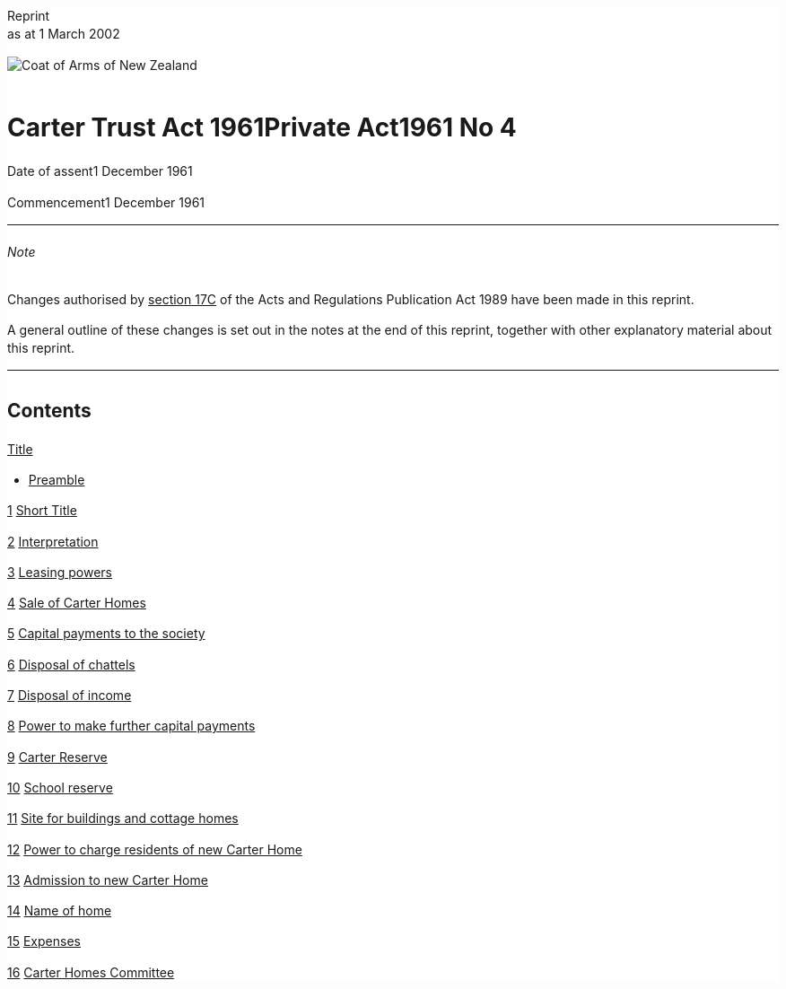 Reprint  
as at 1 March 2002

![Coat of Arms of New Zealand](/images/leg-crest.jpg)

# Carter Trust Act 1961Private Act1961 No 4

Date of assent1 December 1961

Commencement1 December 1961

---

###### Note

Changes authorised by [section 17C][0] of the Acts and Regulations Publication Act 1989 have been made in this reprint.

A general outline of these changes is set out in the notes at the end of this reprint, together with other explanatory material about this reprint.

---

## Contents

[Title][1]
    
*   [Preamble][2]

[1][3] [Short Title][3]

[2][4] [Interpretation][4]

[3][5] [Leasing powers][5]

[4][6] [Sale of Carter Homes][6]

[5][7] [Capital payments to the society][7]

[6][8] [Disposal of chattels][8]

[7][9] [Disposal of income][9]

[8][10] [Power to make further capital payments][10]

[9][11] [Carter Reserve][11]

[10][12] [School reserve][12]

[11][13] [Site for buildings and cottage homes][13]

[12][14] [Power to charge residents of new Carter Home][14]

[13][15] [Admission to new Carter Home][15]

[14][16] [Name of home][16]

[15][17] [Expenses][17]

[16][18] [Carter Homes Committee][18]


[0]: http://www.legislation.govt.nz/act/private/1961/0004/latest/link.aspx?id=DLM195466
[1]: http://www.legislation.govt.nz/act/private/1961/0004/latest/whole.html#DLM103571
[2]: http://www.legislation.govt.nz/act/private/1961/0004/latest/whole.html#DLM103572
[3]: http://www.legislation.govt.nz/act/private/1961/0004/latest/whole.html#DLM103575
[4]: http://www.legislation.govt.nz/act/private/1961/0004/latest/whole.html#DLM103576
[5]: http://www.legislation.govt.nz/act/private/1961/0004/latest/whole.html#DLM103590
[6]: http://www.legislation.govt.nz/act/private/1961/0004/latest/whole.html#DLM103594
[7]: http://www.legislation.govt.nz/act/private/1961/0004/latest/whole.html#DLM103596
[8]: http://www.legislation.govt.nz/act/private/1961/0004/latest/whole.html#DLM103599
[9]: http://www.legislation.govt.nz/act/private/1961/0004/latest/whole.html#DLM103802
[10]: http://www.legislation.govt.nz/act/private/1961/0004/latest/whole.html#DLM103806
[11]: http://www.legislation.govt.nz/act/private/1961/0004/latest/whole.html#DLM103809
[12]: http://www.legislation.govt.nz/act/private/1961/0004/latest/whole.html#DLM103812
[13]: http://www.legislation.govt.nz/act/private/1961/0004/latest/whole.html#DLM103815
[14]: http://www.legislation.govt.nz/act/private/1961/0004/latest/whole.html#DLM103817
[15]: http://www.legislation.govt.nz/act/private/1961/0004/latest/whole.html#DLM103818
[16]: http://www.legislation.govt.nz/act/private/1961/0004/latest/whole.html#DLM103819
[17]: http://www.legislation.govt.nz/act/private/1961/0004/latest/whole.html#DLM103820
[18]: http://www.legislation.govt.nz/act/private/1961/0004/latest/whole.html#DLM103823
[19]: http://www.legislation.govt.nz/act/private/1961/0004/latest/whole.html#DLM103824
[20]: http://www.legislation.govt.nz/act/private/1961/0004/latest/whole.html#DLM103825
[21]: http://www.legislation.govt.nz/act/private/1961/0004/latest/whole.html#DLM103826
[22]: http://www.legislation.govt.nz/act/private/1961/0004/latest/link.aspx?id=DLM189111
[23]: http://www.legislation.govt.nz/act/private/1961/0004/latest/link.aspx?id=DLM175774
[24]: http://www.legislation.govt.nz/act/private/1961/0004/latest/link.aspx?id=DLM124529
[25]: http://www.legislation.govt.nz/act/private/1961/0004/latest/link.aspx?id=DLM394841
[26]: http://www.legislation.govt.nz/act/private/1961/0004/latest/link.aspx?id=DLM403276
[27]: http://www.legislation.govt.nz/act/private/1961/0004/latest/link.aspx?id=DLM395424
[28]: http://www.legislation.govt.nz/act/private/1961/0004/latest/link.aspx?id=DLM405710
[29]: http://www.legislation.govt.nz/act/private/1961/0004/latest/link.aspx?id=DLM123770
[30]: http://www.pco.parliament.govt.nz/reprints/
[31]: http://www.legislation.govt.nz/act/private/1961/0004/latest/link.aspx?id=DLM195439
[32]: http://www.pco.parliament.govt.nz/editorial-conventions/
[33]: http://www.legislation.govt.nz/act/private/1961/0004/latest/link.aspx?id=DLM195468
[34]: http://www.legislation.govt.nz/act/private/1961/0004/latest/link.aspx?id=DLM195470